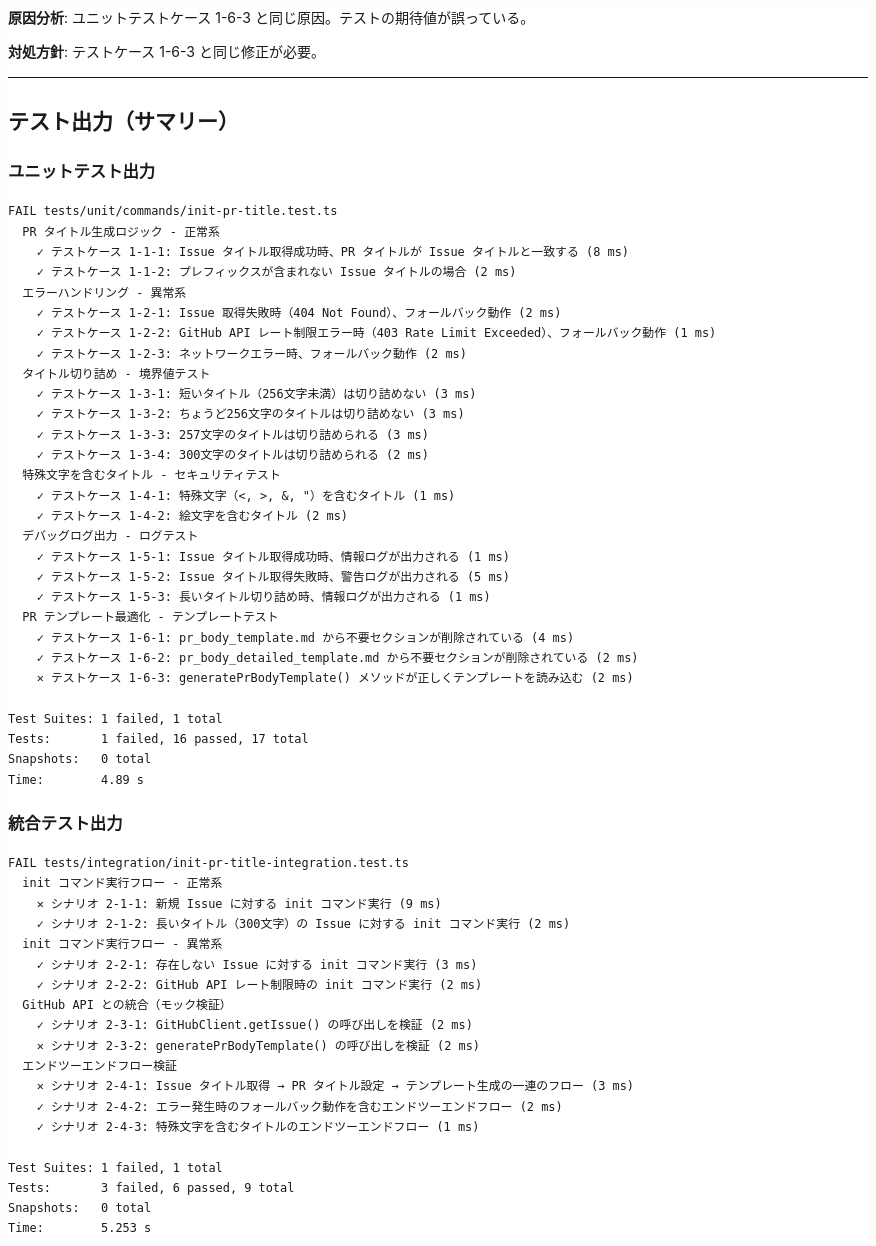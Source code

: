 **原因分析**:
ユニットテストケース 1-6-3 と同じ原因。テストの期待値が誤っている。

**対処方針**:
テストケース 1-6-3 と同じ修正が必要。

---

## テスト出力（サマリー）

### ユニットテスト出力
```
FAIL tests/unit/commands/init-pr-title.test.ts
  PR タイトル生成ロジック - 正常系
    ✓ テストケース 1-1-1: Issue タイトル取得成功時、PR タイトルが Issue タイトルと一致する (8 ms)
    ✓ テストケース 1-1-2: プレフィックスが含まれない Issue タイトルの場合 (2 ms)
  エラーハンドリング - 異常系
    ✓ テストケース 1-2-1: Issue 取得失敗時（404 Not Found）、フォールバック動作 (2 ms)
    ✓ テストケース 1-2-2: GitHub API レート制限エラー時（403 Rate Limit Exceeded）、フォールバック動作 (1 ms)
    ✓ テストケース 1-2-3: ネットワークエラー時、フォールバック動作 (2 ms)
  タイトル切り詰め - 境界値テスト
    ✓ テストケース 1-3-1: 短いタイトル（256文字未満）は切り詰めない (3 ms)
    ✓ テストケース 1-3-2: ちょうど256文字のタイトルは切り詰めない (3 ms)
    ✓ テストケース 1-3-3: 257文字のタイトルは切り詰められる (3 ms)
    ✓ テストケース 1-3-4: 300文字のタイトルは切り詰められる (2 ms)
  特殊文字を含むタイトル - セキュリティテスト
    ✓ テストケース 1-4-1: 特殊文字（<, >, &, "）を含むタイトル (1 ms)
    ✓ テストケース 1-4-2: 絵文字を含むタイトル (2 ms)
  デバッグログ出力 - ログテスト
    ✓ テストケース 1-5-1: Issue タイトル取得成功時、情報ログが出力される (1 ms)
    ✓ テストケース 1-5-2: Issue タイトル取得失敗時、警告ログが出力される (5 ms)
    ✓ テストケース 1-5-3: 長いタイトル切り詰め時、情報ログが出力される (1 ms)
  PR テンプレート最適化 - テンプレートテスト
    ✓ テストケース 1-6-1: pr_body_template.md から不要セクションが削除されている (4 ms)
    ✓ テストケース 1-6-2: pr_body_detailed_template.md から不要セクションが削除されている (2 ms)
    ✕ テストケース 1-6-3: generatePrBodyTemplate() メソッドが正しくテンプレートを読み込む (2 ms)

Test Suites: 1 failed, 1 total
Tests:       1 failed, 16 passed, 17 total
Snapshots:   0 total
Time:        4.89 s
```

### 統合テスト出力
```
FAIL tests/integration/init-pr-title-integration.test.ts
  init コマンド実行フロー - 正常系
    ✕ シナリオ 2-1-1: 新規 Issue に対する init コマンド実行 (9 ms)
    ✓ シナリオ 2-1-2: 長いタイトル（300文字）の Issue に対する init コマンド実行 (2 ms)
  init コマンド実行フロー - 異常系
    ✓ シナリオ 2-2-1: 存在しない Issue に対する init コマンド実行 (3 ms)
    ✓ シナリオ 2-2-2: GitHub API レート制限時の init コマンド実行 (2 ms)
  GitHub API との統合（モック検証）
    ✓ シナリオ 2-3-1: GitHubClient.getIssue() の呼び出しを検証 (2 ms)
    ✕ シナリオ 2-3-2: generatePrBodyTemplate() の呼び出しを検証 (2 ms)
  エンドツーエンドフロー検証
    ✕ シナリオ 2-4-1: Issue タイトル取得 → PR タイトル設定 → テンプレート生成の一連のフロー (3 ms)
    ✓ シナリオ 2-4-2: エラー発生時のフォールバック動作を含むエンドツーエンドフロー (2 ms)
    ✓ シナリオ 2-4-3: 特殊文字を含むタイトルのエンドツーエンドフロー (1 ms)

Test Suites: 1 failed, 1 total
Tests:       3 failed, 6 passed, 9 total
Snapshots:   0 total
Time:        5.253 s
```